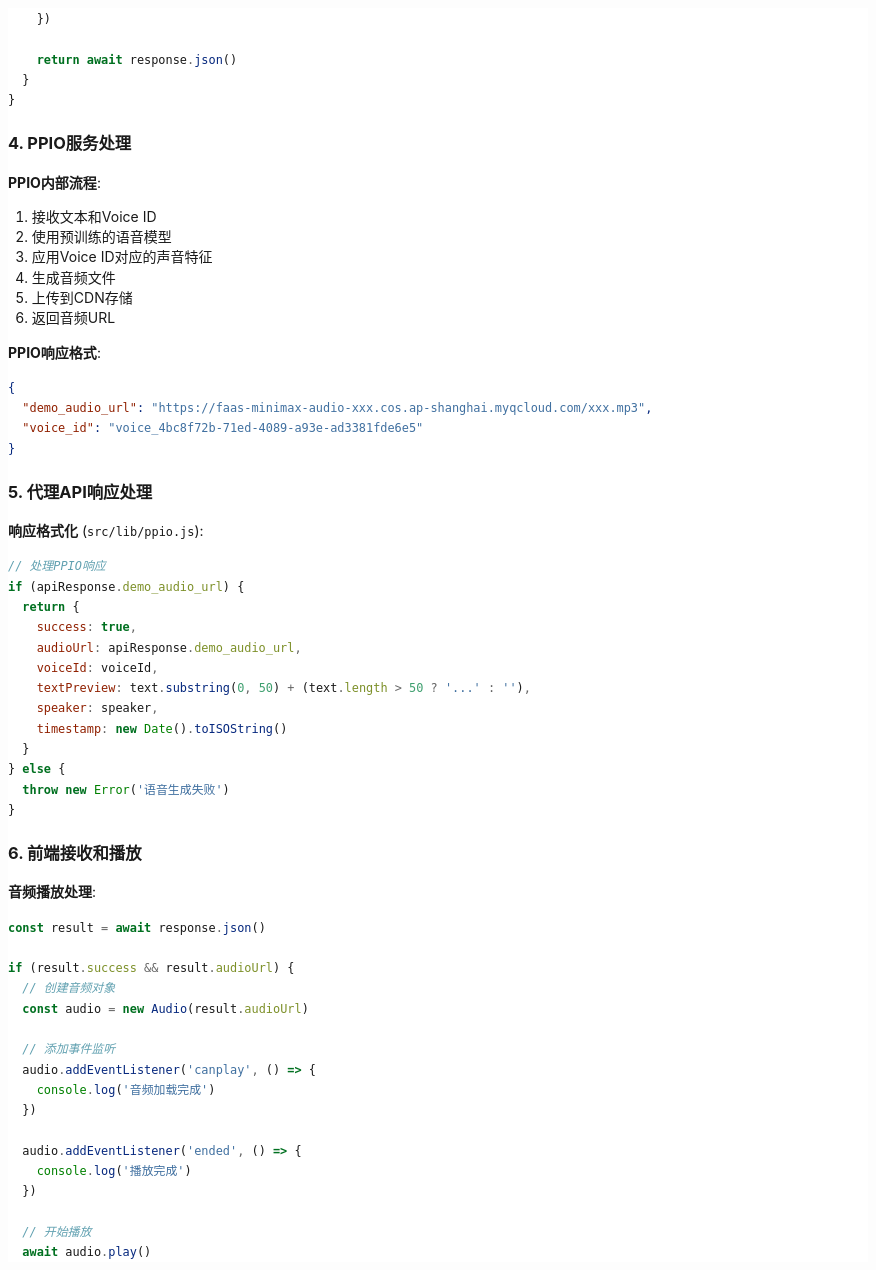 ```javascript
    })
    
    return await response.json()
  }
}
```

### 4. PPIO服务处理

**PPIO内部流程**:
1. 接收文本和Voice ID
2. 使用预训练的语音模型
3. 应用Voice ID对应的声音特征
4. 生成音频文件
5. 上传到CDN存储
6. 返回音频URL

**PPIO响应格式**:
```json
{
  "demo_audio_url": "https://faas-minimax-audio-xxx.cos.ap-shanghai.myqcloud.com/xxx.mp3",
  "voice_id": "voice_4bc8f72b-71ed-4089-a93e-ad3381fde6e5"
}
```

### 5. 代理API响应处理

**响应格式化** (`src/lib/ppio.js`):
```javascript
// 处理PPIO响应
if (apiResponse.demo_audio_url) {
  return {
    success: true,
    audioUrl: apiResponse.demo_audio_url,
    voiceId: voiceId,
    textPreview: text.substring(0, 50) + (text.length > 50 ? '...' : ''),
    speaker: speaker,
    timestamp: new Date().toISOString()
  }
} else {
  throw new Error('语音生成失败')
}
```

### 6. 前端接收和播放

**音频播放处理**:
```javascript
const result = await response.json()

if (result.success && result.audioUrl) {
  // 创建音频对象
  const audio = new Audio(result.audioUrl)
  
  // 添加事件监听
  audio.addEventListener('canplay', () => {
    console.log('音频加载完成')
  })
  
  audio.addEventListener('ended', () => {
    console.log('播放完成')
  })
  
  // 开始播放
  await audio.play()
```